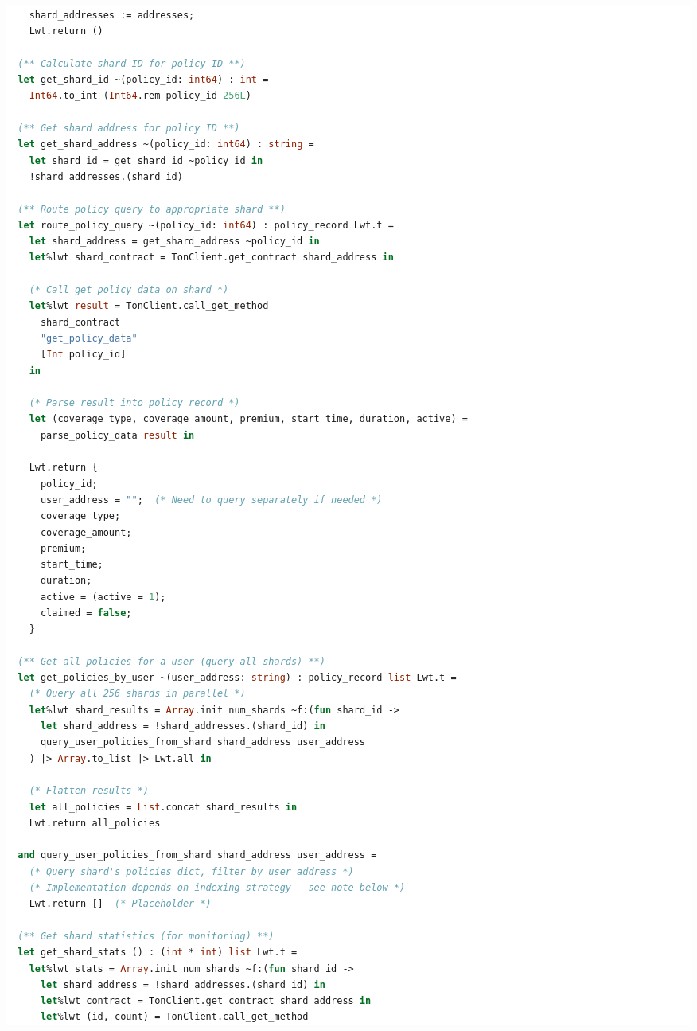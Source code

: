 ```ocaml
    shard_addresses := addresses;
    Lwt.return ()

  (** Calculate shard ID for policy ID **)
  let get_shard_id ~(policy_id: int64) : int =
    Int64.to_int (Int64.rem policy_id 256L)

  (** Get shard address for policy ID **)
  let get_shard_address ~(policy_id: int64) : string =
    let shard_id = get_shard_id ~policy_id in
    !shard_addresses.(shard_id)

  (** Route policy query to appropriate shard **)
  let route_policy_query ~(policy_id: int64) : policy_record Lwt.t =
    let shard_address = get_shard_address ~policy_id in
    let%lwt shard_contract = TonClient.get_contract shard_address in

    (* Call get_policy_data on shard *)
    let%lwt result = TonClient.call_get_method
      shard_contract
      "get_policy_data"
      [Int policy_id]
    in

    (* Parse result into policy_record *)
    let (coverage_type, coverage_amount, premium, start_time, duration, active) =
      parse_policy_data result in

    Lwt.return {
      policy_id;
      user_address = "";  (* Need to query separately if needed *)
      coverage_type;
      coverage_amount;
      premium;
      start_time;
      duration;
      active = (active = 1);
      claimed = false;
    }

  (** Get all policies for a user (query all shards) **)
  let get_policies_by_user ~(user_address: string) : policy_record list Lwt.t =
    (* Query all 256 shards in parallel *)
    let%lwt shard_results = Array.init num_shards ~f:(fun shard_id ->
      let shard_address = !shard_addresses.(shard_id) in
      query_user_policies_from_shard shard_address user_address
    ) |> Array.to_list |> Lwt.all in

    (* Flatten results *)
    let all_policies = List.concat shard_results in
    Lwt.return all_policies

  and query_user_policies_from_shard shard_address user_address =
    (* Query shard's policies_dict, filter by user_address *)
    (* Implementation depends on indexing strategy - see note below *)
    Lwt.return []  (* Placeholder *)

  (** Get shard statistics (for monitoring) **)
  let get_shard_stats () : (int * int) list Lwt.t =
    let%lwt stats = Array.init num_shards ~f:(fun shard_id ->
      let shard_address = !shard_addresses.(shard_id) in
      let%lwt contract = TonClient.get_contract shard_address in
      let%lwt (id, count) = TonClient.call_get_method
```